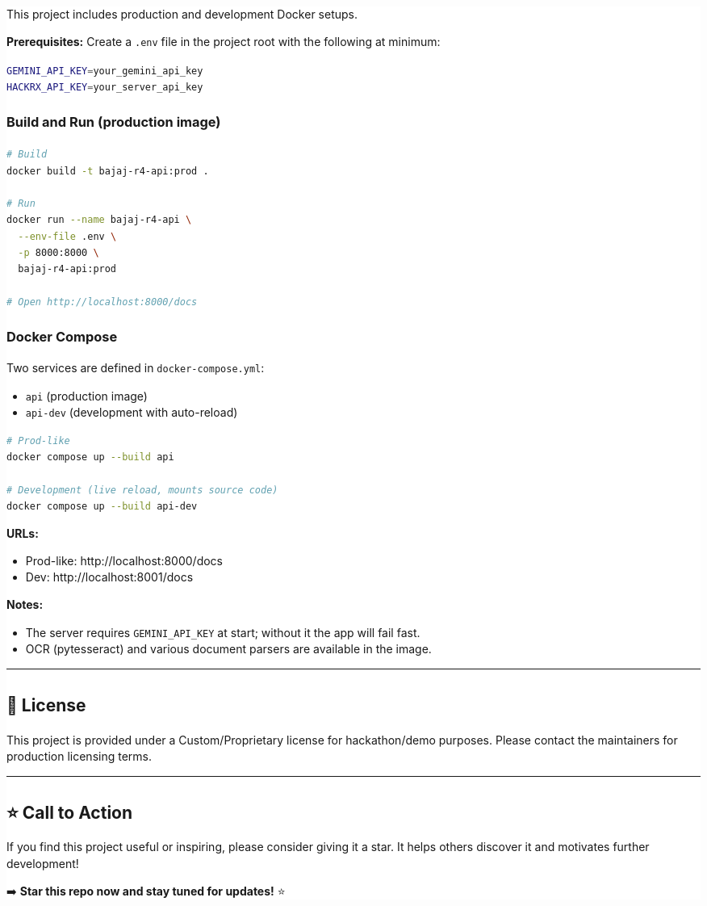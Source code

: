 This project includes production and development Docker setups.

**Prerequisites:**
Create a `.env` file in the project root with the following at minimum:

```bash
GEMINI_API_KEY=your_gemini_api_key
HACKRX_API_KEY=your_server_api_key
```

### Build and Run (production image)

```bash
# Build
docker build -t bajaj-r4-api:prod .

# Run
docker run --name bajaj-r4-api \
  --env-file .env \
  -p 8000:8000 \
  bajaj-r4-api:prod

# Open http://localhost:8000/docs
```

### Docker Compose

Two services are defined in `docker-compose.yml`:
- `api` (production image)
- `api-dev` (development with auto-reload)

```bash
# Prod-like
docker compose up --build api

# Development (live reload, mounts source code)
docker compose up --build api-dev
```

**URLs:**
- Prod-like: http://localhost:8000/docs
- Dev: http://localhost:8001/docs

**Notes:**
- The server requires `GEMINI_API_KEY` at start; without it the app will fail fast.
- OCR (pytesseract) and various document parsers are available in the image.

---

## 📜 License

This project is provided under a Custom/Proprietary license for hackathon/demo purposes. Please contact the maintainers for production licensing terms.

---

## ⭐ Call to Action

If you find this project useful or inspiring, please consider giving it a star. It helps others discover it and motivates further development!

➡️ **Star this repo now and stay tuned for updates!** ⭐
